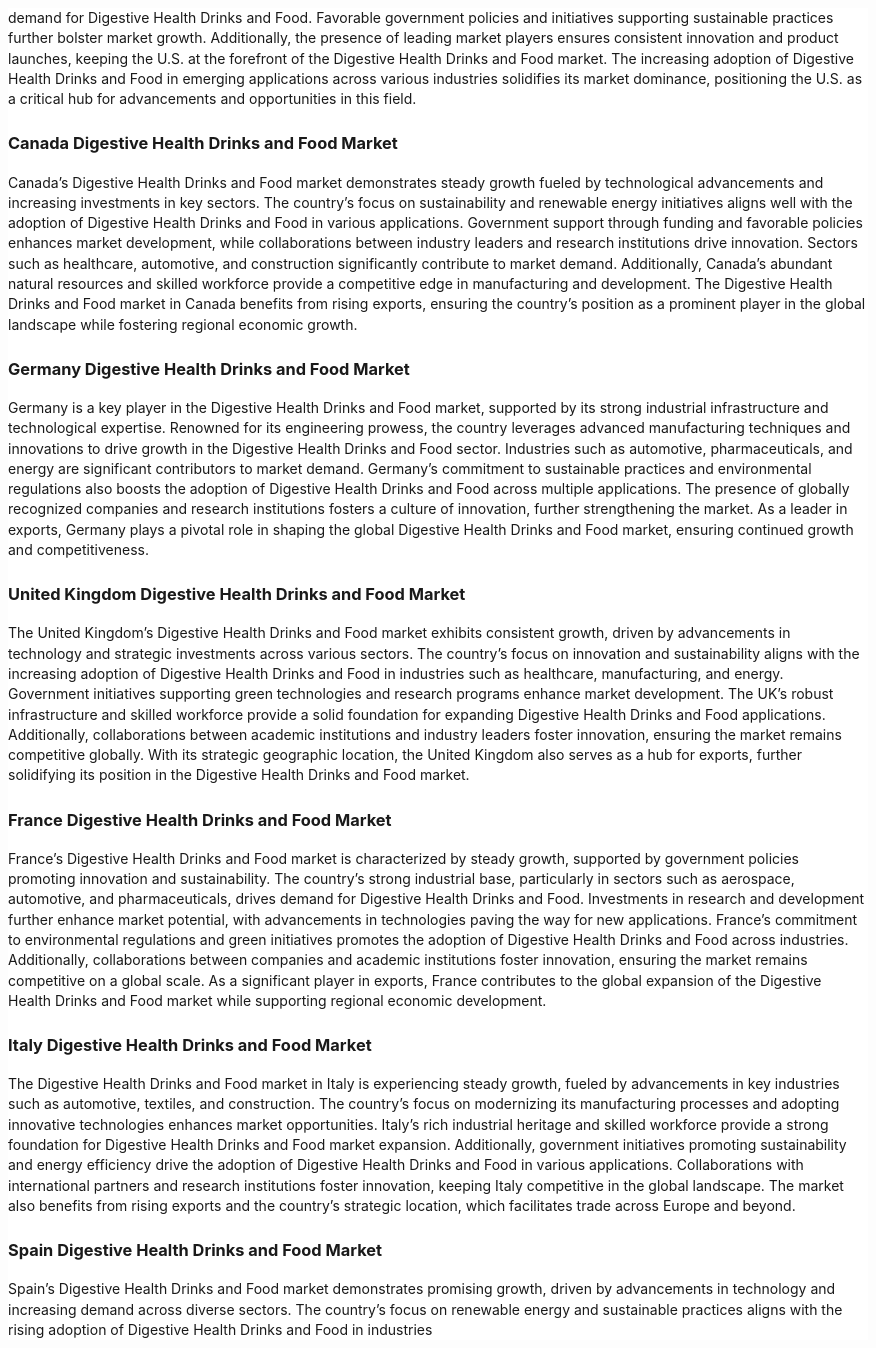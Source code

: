 demand for Digestive Health Drinks and Food. Favorable government policies and initiatives supporting sustainable practices further bolster market growth. Additionally, the presence of leading market players ensures consistent innovation and product launches, keeping the U.S. at the forefront of the Digestive Health Drinks and Food market. The increasing adoption of Digestive Health Drinks and Food in emerging applications across various industries solidifies its market dominance, positioning the U.S. as a critical hub for advancements and opportunities in this field.</p><h3>Canada Digestive Health Drinks and Food Market</h3><p>Canada&rsquo;s Digestive Health Drinks and Food market demonstrates steady growth fueled by technological advancements and increasing investments in key sectors. The country&rsquo;s focus on sustainability and renewable energy initiatives aligns well with the adoption of Digestive Health Drinks and Food in various applications. Government support through funding and favorable policies enhances market development, while collaborations between industry leaders and research institutions drive innovation. Sectors such as healthcare, automotive, and construction significantly contribute to market demand. Additionally, Canada&rsquo;s abundant natural resources and skilled workforce provide a competitive edge in manufacturing and development. The Digestive Health Drinks and Food market in Canada benefits from rising exports, ensuring the country&rsquo;s position as a prominent player in the global landscape while fostering regional economic growth.</p><h3>Germany Digestive Health Drinks and Food Market</h3><p>Germany is a key player in the Digestive Health Drinks and Food market, supported by its strong industrial infrastructure and technological expertise. Renowned for its engineering prowess, the country leverages advanced manufacturing techniques and innovations to drive growth in the Digestive Health Drinks and Food sector. Industries such as automotive, pharmaceuticals, and energy are significant contributors to market demand. Germany&rsquo;s commitment to sustainable practices and environmental regulations also boosts the adoption of Digestive Health Drinks and Food across multiple applications. The presence of globally recognized companies and research institutions fosters a culture of innovation, further strengthening the market. As a leader in exports, Germany plays a pivotal role in shaping the global Digestive Health Drinks and Food market, ensuring continued growth and competitiveness.</p><h3>United Kingdom Digestive Health Drinks and Food Market</h3><p>The United Kingdom&rsquo;s Digestive Health Drinks and Food market exhibits consistent growth, driven by advancements in technology and strategic investments across various sectors. The country&rsquo;s focus on innovation and sustainability aligns with the increasing adoption of Digestive Health Drinks and Food in industries such as healthcare, manufacturing, and energy. Government initiatives supporting green technologies and research programs enhance market development. The UK&rsquo;s robust infrastructure and skilled workforce provide a solid foundation for expanding Digestive Health Drinks and Food applications. Additionally, collaborations between academic institutions and industry leaders foster innovation, ensuring the market remains competitive globally. With its strategic geographic location, the United Kingdom also serves as a hub for exports, further solidifying its position in the Digestive Health Drinks and Food market.</p><h3>France Digestive Health Drinks and Food Market</h3><p>France&rsquo;s Digestive Health Drinks and Food market is characterized by steady growth, supported by government policies promoting innovation and sustainability. The country&rsquo;s strong industrial base, particularly in sectors such as aerospace, automotive, and pharmaceuticals, drives demand for Digestive Health Drinks and Food. Investments in research and development further enhance market potential, with advancements in technologies paving the way for new applications. France&rsquo;s commitment to environmental regulations and green initiatives promotes the adoption of Digestive Health Drinks and Food across industries. Additionally, collaborations between companies and academic institutions foster innovation, ensuring the market remains competitive on a global scale. As a significant player in exports, France contributes to the global expansion of the Digestive Health Drinks and Food market while supporting regional economic development.</p><h3>Italy Digestive Health Drinks and Food Market</h3><p>The Digestive Health Drinks and Food market in Italy is experiencing steady growth, fueled by advancements in key industries such as automotive, textiles, and construction. The country&rsquo;s focus on modernizing its manufacturing processes and adopting innovative technologies enhances market opportunities. Italy&rsquo;s rich industrial heritage and skilled workforce provide a strong foundation for Digestive Health Drinks and Food market expansion. Additionally, government initiatives promoting sustainability and energy efficiency drive the adoption of Digestive Health Drinks and Food in various applications. Collaborations with international partners and research institutions foster innovation, keeping Italy competitive in the global landscape. The market also benefits from rising exports and the country&rsquo;s strategic location, which facilitates trade across Europe and beyond.</p><h3>Spain Digestive Health Drinks and Food Market</h3><p>Spain&rsquo;s Digestive Health Drinks and Food market demonstrates promising growth, driven by advancements in technology and increasing demand across diverse sectors. The country&rsquo;s focus on renewable energy and sustainable practices aligns with the rising adoption of Digestive Health Drinks and Food in industries
